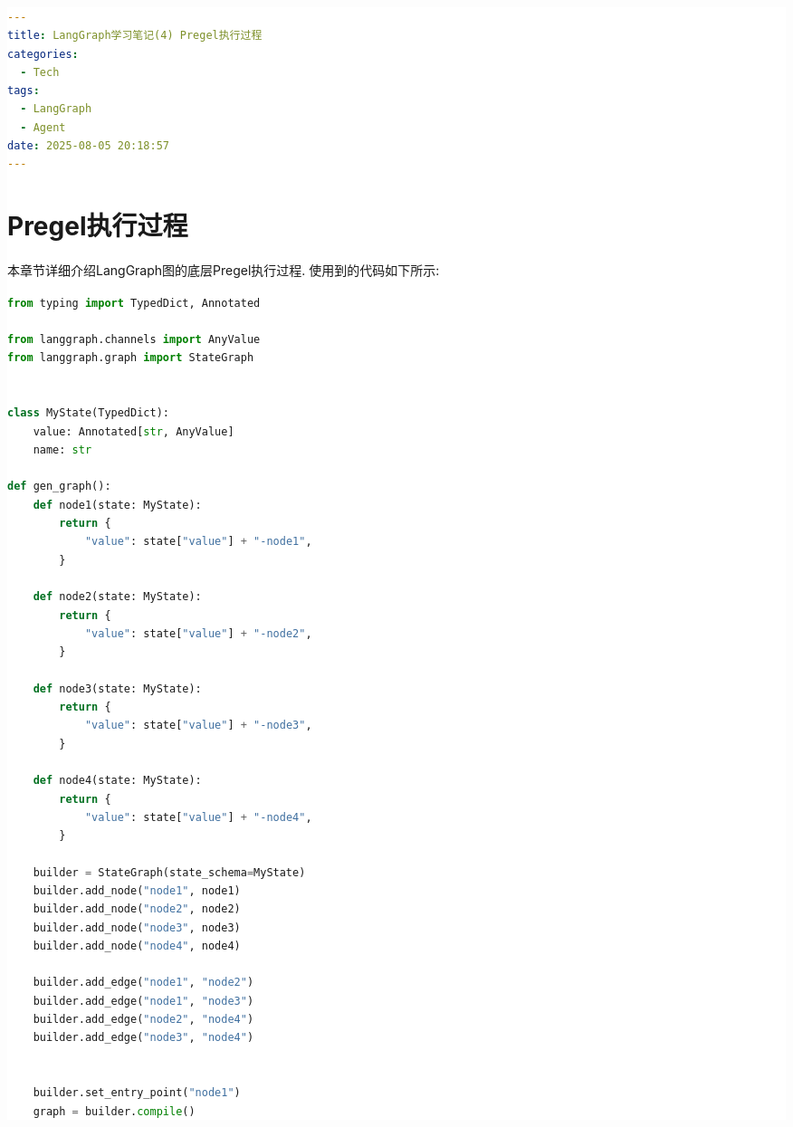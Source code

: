 ```yaml
---
title: LangGraph学习笔记(4) Pregel执行过程
categories:
  - Tech
tags:
  - LangGraph
  - Agent
date: 2025-08-05 20:18:57
---
```



# Pregel执行过程

本章节详细介绍LangGraph图的底层Pregel执行过程. 使用到的代码如下所示:

``` python
from typing import TypedDict, Annotated

from langgraph.channels import AnyValue
from langgraph.graph import StateGraph


class MyState(TypedDict):
    value: Annotated[str, AnyValue]
    name: str

def gen_graph():
    def node1(state: MyState):
        return {
            "value": state["value"] + "-node1",
        }

    def node2(state: MyState):
        return {
            "value": state["value"] + "-node2",
        }

    def node3(state: MyState):
        return {
            "value": state["value"] + "-node3",
        }

    def node4(state: MyState):
        return {
            "value": state["value"] + "-node4",
        }

    builder = StateGraph(state_schema=MyState)
    builder.add_node("node1", node1)
    builder.add_node("node2", node2)
    builder.add_node("node3", node3)
    builder.add_node("node4", node4)

    builder.add_edge("node1", "node2")
    builder.add_edge("node1", "node3")
    builder.add_edge("node2", "node4")
    builder.add_edge("node3", "node4")


    builder.set_entry_point("node1")
    graph = builder.compile()

```
